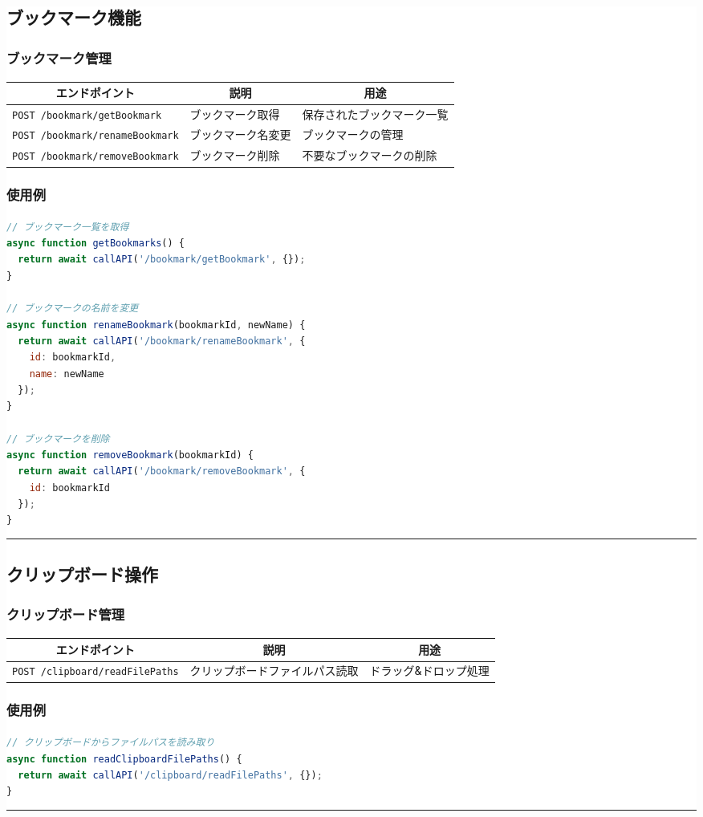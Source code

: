 
## ブックマーク機能

### ブックマーク管理

| エンドポイント | 説明 | 用途 |
|---------------|------|------|
| `POST /bookmark/getBookmark` | ブックマーク取得 | 保存されたブックマーク一覧 |
| `POST /bookmark/renameBookmark` | ブックマーク名変更 | ブックマークの管理 |
| `POST /bookmark/removeBookmark` | ブックマーク削除 | 不要なブックマークの削除 |

### 使用例

```javascript
// ブックマーク一覧を取得
async function getBookmarks() {
  return await callAPI('/bookmark/getBookmark', {});
}

// ブックマークの名前を変更
async function renameBookmark(bookmarkId, newName) {
  return await callAPI('/bookmark/renameBookmark', {
    id: bookmarkId,
    name: newName
  });
}

// ブックマークを削除
async function removeBookmark(bookmarkId) {
  return await callAPI('/bookmark/removeBookmark', {
    id: bookmarkId
  });
}
```

---

## クリップボード操作

### クリップボード管理

| エンドポイント | 説明 | 用途 |
|---------------|------|------|
| `POST /clipboard/readFilePaths` | クリップボードファイルパス読取 | ドラッグ&ドロップ処理 |

### 使用例

```javascript
// クリップボードからファイルパスを読み取り
async function readClipboardFilePaths() {
  return await callAPI('/clipboard/readFilePaths', {});
}
```

---